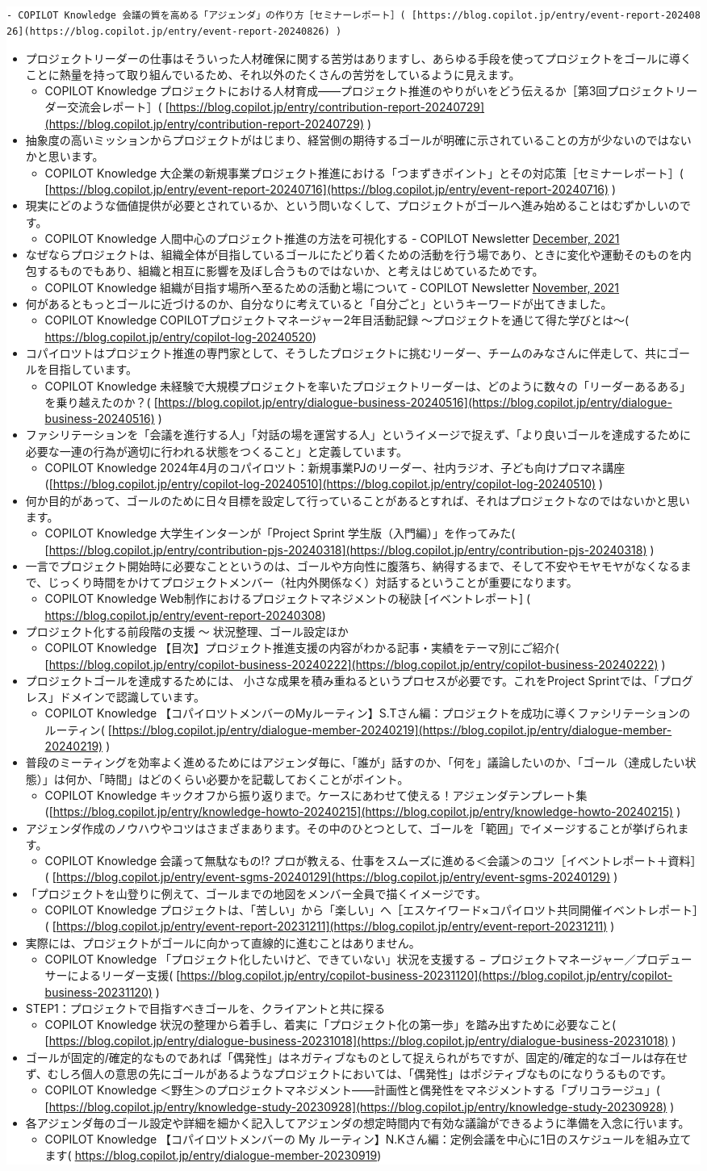 	- COPILOT Knowledge 会議の質を高める「アジェンダ」の作り方［セミナーレポート］( [https://blog.copilot.jp/entry/event-report-20240826](https://blog.copilot.jp/entry/event-report-20240826) ) 
- プロジェクトリーダーの仕事はそういった人材確保に関する苦労はありますし、あらゆる手段を使ってプロジェクトをゴールに導くことに熱量を持って取り組んでいるため、それ以外のたくさんの苦労をしているように見えます。
	- COPILOT Knowledge プロジェクトにおける人材育成――プロジェクト推進のやりがいをどう伝えるか［第3回プロジェクトリーダー交流会レポート］( [https://blog.copilot.jp/entry/contribution-report-20240729](https://blog.copilot.jp/entry/contribution-report-20240729) ) 
- 抽象度の高いミッションからプロジェクトがはじまり、経営側の期待するゴールが明確に示されていることの方が少ないのではないかと思います。
	- COPILOT Knowledge 大企業の新規事業プロジェクト推進における「つまずきポイント」とその対応策［セミナーレポート］( [https://blog.copilot.jp/entry/event-report-20240716](https://blog.copilot.jp/entry/event-report-20240716) ) 
- 現実にどのような価値提供が必要とされているか、という問いなくして、プロジェクトがゴールへ進み始めることはむずかしいのです。
	- COPILOT Knowledge 人間中心のプロジェクト推進の方法を可視化する - COPILOT Newsletter [December, 2021]( [https://blog.copilot.jp/entry/copilot-newsletter-20240624](https://blog.copilot.jp/entry/copilot-newsletter-20240624) ) 
- なぜならプロジェクトは、組織全体が目指しているゴールにたどり着くための活動を行う場であり、ときに変化や運動そのものを内包するものでもあり、組織と相互に影響を及ぼし合うものではないか、と考えはじめているためです。
	- COPILOT Knowledge 組織が目指す場所へ至るための活動と場について - COPILOT Newsletter [November, 2021]( [https://blog.copilot.jp/entry/copilot-newsletter-20240527](https://blog.copilot.jp/entry/copilot-newsletter-20240527) ) 
- 何があるともっとゴールに近づけるのか、自分なりに考えていると「自分ごと」というキーワードが出てきました。
	- COPILOT Knowledge COPILOTプロジェクトマネージャー2年目活動記録 〜プロジェクトを通じて得た学びとは〜( https://blog.copilot.jp/entry/copilot-log-20240520) 
- コパイロツトはプロジェクト推進の専門家として、そうしたプロジェクトに挑むリーダー、チームのみなさんに伴走して、共にゴールを目指しています。
	- COPILOT Knowledge 未経験で大規模プロジェクトを率いたプロジェクトリーダーは、どのように数々の「リーダーあるある」を乗り越えたのか？( [https://blog.copilot.jp/entry/dialogue-business-20240516](https://blog.copilot.jp/entry/dialogue-business-20240516) ) 
- ファシリテーションを「会議を進行する人」「対話の場を運営する人」というイメージで捉えず、「より良いゴールを達成するために必要な一連の行為が適切に行われる状態をつくること」と定義しています。
	- COPILOT Knowledge 2024年4月のコパイロツト：新規事業PJのリーダー、社内ラジオ、子ども向けプロマネ講座([https://blog.copilot.jp/entry/copilot-log-20240510](https://blog.copilot.jp/entry/copilot-log-20240510) ) 
- 何か目的があって、ゴールのために日々目標を設定して行っていることがあるとすれば、それはプロジェクトなのではないかと思います。
	- COPILOT Knowledge 大学生インターンが「Project Sprint 学生版（入門編）」を作ってみた( [https://blog.copilot.jp/entry/contribution-pjs-20240318](https://blog.copilot.jp/entry/contribution-pjs-20240318) ) 
- 一言でプロジェクト開始時に必要なことというのは、ゴールや方向性に腹落ち、納得するまで、そして不安やモヤモヤがなくなるまで、じっくり時間をかけてプロジェクトメンバー（社内外関係なく）対話するということが重要になります。
	- COPILOT Knowledge Web制作におけるプロジェクトマネジメントの秘訣 [イベントレポート] ( https://blog.copilot.jp/entry/event-report-20240308) 
- プロジェクト化する前段階の支援 〜 状況整理、ゴール設定ほか
	- COPILOT Knowledge 【目次】プロジェクト推進支援の内容がわかる記事・実績をテーマ別にご紹介( [https://blog.copilot.jp/entry/copilot-business-20240222](https://blog.copilot.jp/entry/copilot-business-20240222) ) 
- プロジェクトゴールを達成するためには、 小さな成果を積み重ねるというプロセスが必要です。これをProject Sprintでは、「プログレス」ドメインで認識しています。
	- COPILOT Knowledge 【コパイロツトメンバーのMyルーティン】S.Tさん編：プロジェクトを成功に導くファシリテーションのルーティン( [https://blog.copilot.jp/entry/dialogue-member-20240219](https://blog.copilot.jp/entry/dialogue-member-20240219) ) 
- 普段のミーティングを効率よく進めるためにはアジェンダ毎に、「誰が」話すのか、「何を」議論したいのか、「ゴール（達成したい状態）」は何か、「時間」はどのくらい必要かを記載しておくことがポイント。
	- COPILOT Knowledge キックオフから振り返りまで。ケースにあわせて使える！アジェンダテンプレート集([https://blog.copilot.jp/entry/knowledge-howto-20240215](https://blog.copilot.jp/entry/knowledge-howto-20240215) ) 
- アジェンダ作成のノウハウやコツはさまざまあります。その中のひとつとして、ゴールを「範囲」でイメージすることが挙げられます。
	- COPILOT Knowledge 会議って無駄なもの!? プロが教える、仕事をスムーズに進める＜会議＞のコツ［イベントレポート＋資料］( [https://blog.copilot.jp/entry/event-sgms-20240129](https://blog.copilot.jp/entry/event-sgms-20240129) ) 
- 「プロジェクトを山登りに例えて、ゴールまでの地図をメンバー全員で描くイメージです。
	- COPILOT Knowledge プロジェクトは、「苦しい」から「楽しい」へ［エスケイワード×コパイロツト共同開催イベントレポート］( [https://blog.copilot.jp/entry/event-report-20231211](https://blog.copilot.jp/entry/event-report-20231211) ) 
- 実際には、プロジェクトがゴールに向かって直線的に進むことはありません。
	- COPILOT Knowledge 「プロジェクト化したいけど、できていない」状況を支援する − プロジェクトマネージャー／プロデューサーによるリーダー支援( [https://blog.copilot.jp/entry/copilot-business-20231120](https://blog.copilot.jp/entry/copilot-business-20231120) ) 
- STEP1：プロジェクトで目指すべきゴールを、クライアントと共に探る
	- COPILOT Knowledge 状況の整理から着手し、着実に「プロジェクト化の第一歩」を踏み出すために必要なこと( [https://blog.copilot.jp/entry/dialogue-business-20231018](https://blog.copilot.jp/entry/dialogue-business-20231018) ) 
- ゴールが固定的/確定的なものであれば「偶発性」はネガティブなものとして捉えられがちですが、固定的/確定的なゴールは存在せず、むしろ個人の意思の先にゴールがあるようなプロジェクトにおいては、「偶発性」はポジティブなものになりうるものです。
	- COPILOT Knowledge ＜野生＞のプロジェクトマネジメント――計画性と偶発性をマネジメントする「ブリコラージュ」( [https://blog.copilot.jp/entry/knowledge-study-20230928](https://blog.copilot.jp/entry/knowledge-study-20230928) ) 
- 各アジェンダ毎のゴール設定や詳細を細かく記入してアジェンダの想定時間内で有効な議論ができるように準備を入念に行います。
	- COPILOT Knowledge 【コパイロツトメンバーの My ルーティン】N.Kさん編：定例会議を中心に1日のスケジュールを組み立てます( https://blog.copilot.jp/entry/dialogue-member-20230919)
    
